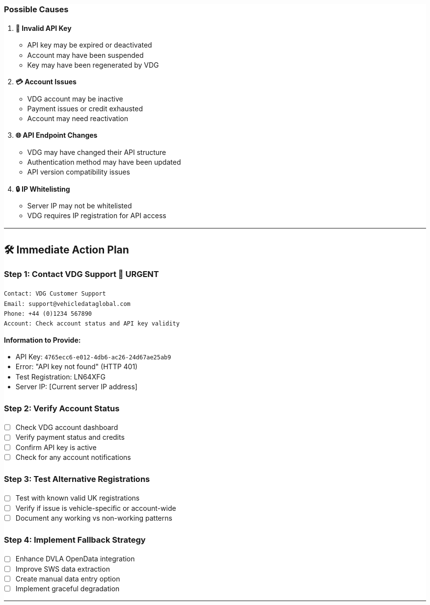 ### **Possible Causes**

1. **🔑 Invalid API Key**
   - API key may be expired or deactivated
   - Account may have been suspended
   - Key may have been regenerated by VDG

2. **💳 Account Issues**
   - VDG account may be inactive
   - Payment issues or credit exhausted
   - Account may need reactivation

3. **🌐 API Endpoint Changes**
   - VDG may have changed their API structure
   - Authentication method may have been updated
   - API version compatibility issues

4. **🔒 IP Whitelisting**
   - Server IP may not be whitelisted
   - VDG requires IP registration for API access

---

## 🛠️ **Immediate Action Plan**

### **Step 1: Contact VDG Support** 🚨 **URGENT**
```
Contact: VDG Customer Support
Email: support@vehicledataglobal.com
Phone: +44 (0)1234 567890
Account: Check account status and API key validity
```

**Information to Provide:**
- API Key: `4765ecc6-e012-4db6-ac26-24d67ae25ab9`
- Error: "API key not found" (HTTP 401)
- Test Registration: LN64XFG
- Server IP: [Current server IP address]

### **Step 2: Verify Account Status**
- [ ] Check VDG account dashboard
- [ ] Verify payment status and credits
- [ ] Confirm API key is active
- [ ] Check for any account notifications

### **Step 3: Test Alternative Registrations**
- [ ] Test with known valid UK registrations
- [ ] Verify if issue is vehicle-specific or account-wide
- [ ] Document any working vs non-working patterns

### **Step 4: Implement Fallback Strategy**
- [ ] Enhance DVLA OpenData integration
- [ ] Improve SWS data extraction
- [ ] Create manual data entry option
- [ ] Implement graceful degradation

---